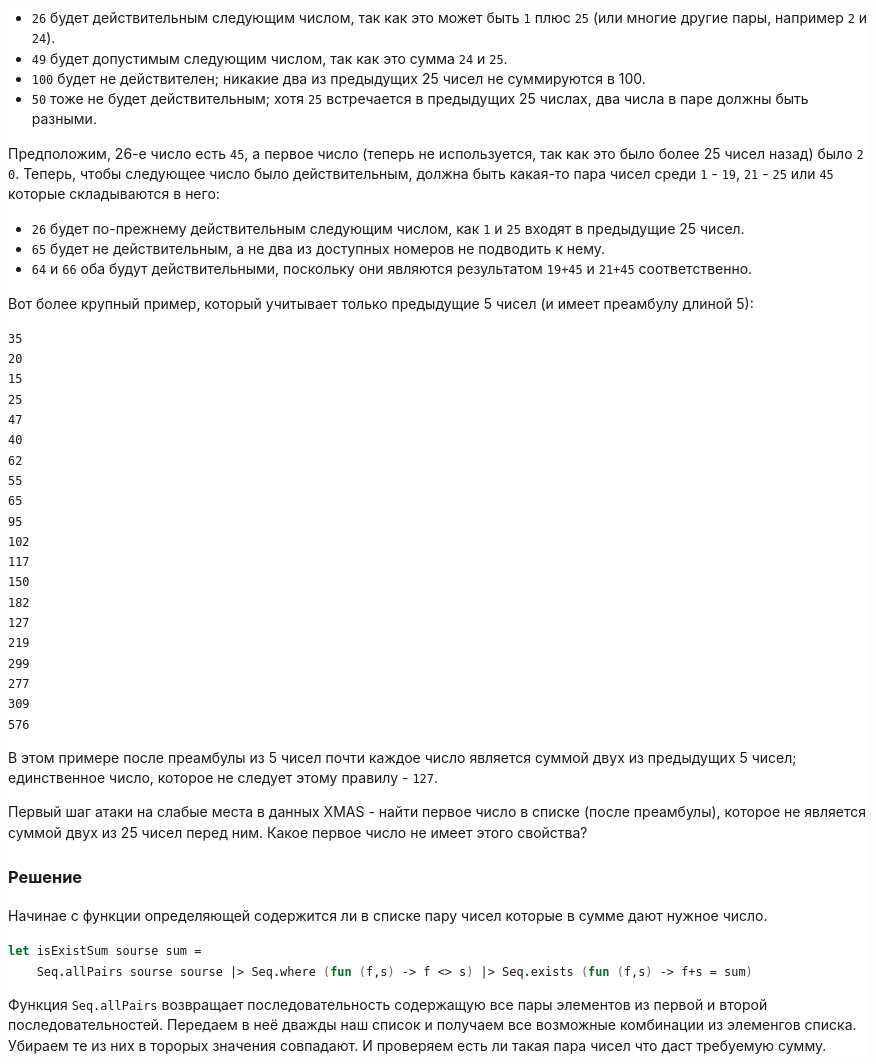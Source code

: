- `26` будет действительным следующим числом, так как это может быть `1` плюс `25` (или многие другие пары, например `2` и `24`).
- `49` будет допустимым следующим числом, так как это сумма `24` и `25`.
- `100` будет не действителен; никакие два из предыдущих 25 чисел не суммируются в 100.
- `50` тоже не будет действительным; хотя `25` встречается в предыдущих 25 числах, два числа в паре должны быть разными.

Предположим, 26-е число есть `45`, а первое число (теперь не используется, так как это было более 25 чисел назад) было `20`. Теперь, чтобы следующее число было действительным, должна быть какая-то пара чисел среди `1` - `19`, `21` - `25` или `45` которые складываются в него:

- `26` будет по-прежнему действительным следующим числом, как `1` и `25` входят в предыдущие 25 чисел.
- `65` будет не действительным, а не два из доступных номеров не подводить к нему.
- `64` и `66` оба будут действительными, поскольку они являются результатом `19+45` и `21+45` соответственно.

Вот более крупный пример, который учитывает только предыдущие 5 чисел (и имеет преамбулу длиной 5):
```
35
20
15
25
47
40
62
55
65
95
102
117
150
182
127
219
299
277
309
576
```

В этом примере после преамбулы из 5 чисел почти каждое число является суммой двух из предыдущих 5 чисел; единственное число, которое не следует этому правилу - `127`.

Первый шаг атаки на слабые места в данных XMAS - найти первое число в списке (после преамбулы), которое не является суммой двух из 25 чисел перед ним. Какое первое число не имеет этого свойства?

### Решение

Начинае с функции определяющей содержится ли в списке пару чисел которые в сумме дают нужное число.
```fsharp
let isExistSum sourse sum = 
    Seq.allPairs sourse sourse |> Seq.where (fun (f,s) -> f <> s) |> Seq.exists (fun (f,s) -> f+s = sum)
```
Функция `Seq.allPairs` возвращает последовательность содержащую все пары элементов из первой и второй последовательностей. Передаем в неё дважды наш список и получаем все возможные комбинации из элеменгов списка.
Убираем те из них в торорых значения совпадают. И проверяем есть ли такая пара чисел что даст требуемую сумму.
